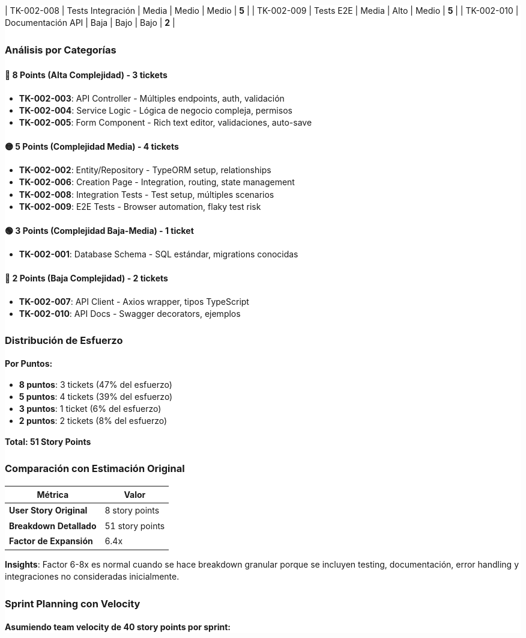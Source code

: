 | TK-002-008 | Tests Integración | Media | Medio | Medio | **5** |
| TK-002-009 | Tests E2E | Media | Alto | Medio | **5** |
| TK-002-010 | Documentación API | Baja | Bajo | Bajo | **2** |

### Análisis por Categorías

#### 🔴 8 Points (Alta Complejidad) - 3 tickets
- **TK-002-003**: API Controller - Múltiples endpoints, auth, validación
- **TK-002-004**: Service Logic - Lógica de negocio compleja, permisos
- **TK-002-005**: Form Component - Rich text editor, validaciones, auto-save

#### 🟡 5 Points (Complejidad Media) - 4 tickets
- **TK-002-002**: Entity/Repository - TypeORM setup, relationships
- **TK-002-006**: Creation Page - Integration, routing, state management
- **TK-002-008**: Integration Tests - Test setup, múltiples scenarios
- **TK-002-009**: E2E Tests - Browser automation, flaky test risk

#### 🟢 3 Points (Complejidad Baja-Media) - 1 ticket
- **TK-002-001**: Database Schema - SQL estándar, migrations conocidas

#### 🔵 2 Points (Baja Complejidad) - 2 tickets
- **TK-002-007**: API Client - Axios wrapper, tipos TypeScript
- **TK-002-010**: API Docs - Swagger decorators, ejemplos

### Distribución de Esfuerzo

**Por Puntos:**
- **8 puntos**: 3 tickets (47% del esfuerzo)
- **5 puntos**: 4 tickets (39% del esfuerzo)
- **3 puntos**: 1 ticket (6% del esfuerzo)
- **2 puntos**: 2 tickets (8% del esfuerzo)

**Total: 51 Story Points**

### Comparación con Estimación Original

| Métrica | Valor |
|---------|-------|
| **User Story Original** | 8 story points |
| **Breakdown Detallado** | 51 story points |
| **Factor de Expansión** | 6.4x |

**Insights**: Factor 6-8x es normal cuando se hace breakdown granular porque se incluyen testing, documentación, error handling y integraciones no consideradas inicialmente.

### Sprint Planning con Velocity

**Asumiendo team velocity de 40 story points por sprint:**
